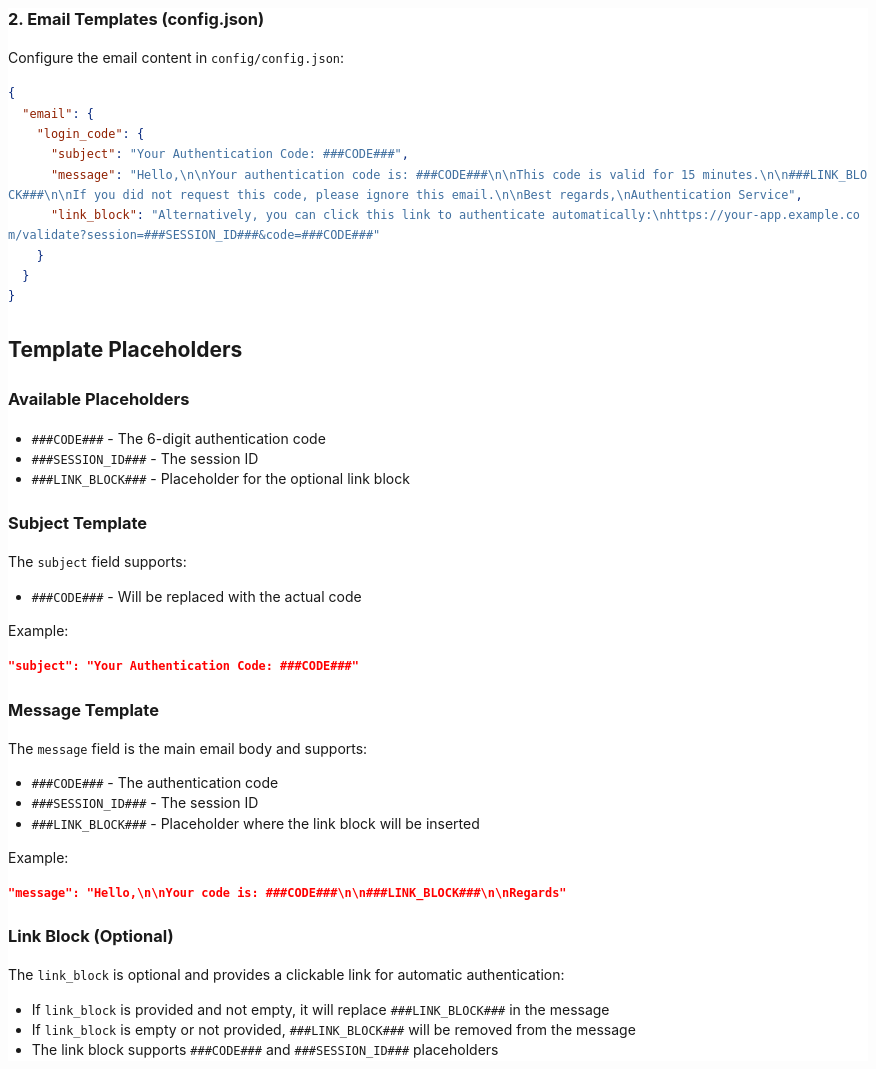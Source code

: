 ### 2. Email Templates (config.json)

Configure the email content in `config/config.json`:

```json
{
  "email": {
    "login_code": {
      "subject": "Your Authentication Code: ###CODE###",
      "message": "Hello,\n\nYour authentication code is: ###CODE###\n\nThis code is valid for 15 minutes.\n\n###LINK_BLOCK###\n\nIf you did not request this code, please ignore this email.\n\nBest regards,\nAuthentication Service",
      "link_block": "Alternatively, you can click this link to authenticate automatically:\nhttps://your-app.example.com/validate?session=###SESSION_ID###&code=###CODE###"
    }
  }
}
```

## Template Placeholders

### Available Placeholders

- `###CODE###` - The 6-digit authentication code
- `###SESSION_ID###` - The session ID
- `###LINK_BLOCK###` - Placeholder for the optional link block

### Subject Template

The `subject` field supports:
- `###CODE###` - Will be replaced with the actual code

Example:
```json
"subject": "Your Authentication Code: ###CODE###"
```

### Message Template

The `message` field is the main email body and supports:
- `###CODE###` - The authentication code
- `###SESSION_ID###` - The session ID
- `###LINK_BLOCK###` - Placeholder where the link block will be inserted

Example:
```json
"message": "Hello,\n\nYour code is: ###CODE###\n\n###LINK_BLOCK###\n\nRegards"
```

### Link Block (Optional)

The `link_block` is optional and provides a clickable link for automatic authentication:

- If `link_block` is provided and not empty, it will replace `###LINK_BLOCK###` in the message
- If `link_block` is empty or not provided, `###LINK_BLOCK###` will be removed from the message
- The link block supports `###CODE###` and `###SESSION_ID###` placeholders
